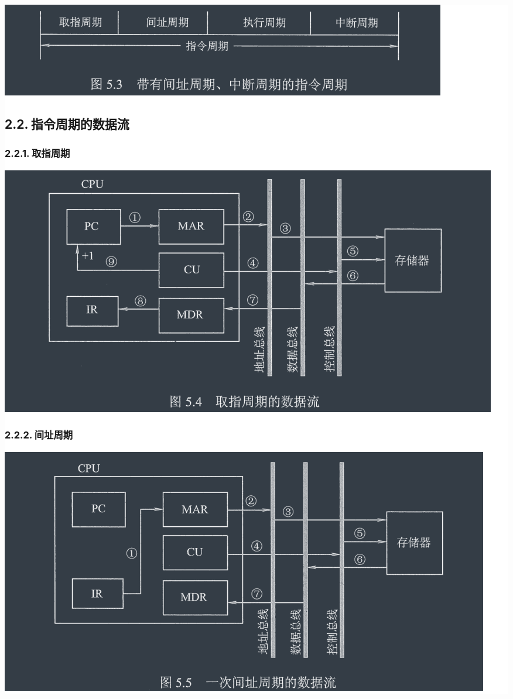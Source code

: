 ![](5-%E4%B8%AD%E5%A4%AE%E5%A4%84%E7%90%86%E5%99%A8/2020-06-12-14-41-07.png)

## 2.2. 指令周期的数据流

### 2.2.1. 取指周期

![](5-%E4%B8%AD%E5%A4%AE%E5%A4%84%E7%90%86%E5%99%A8/2020-06-13-11-34-33.png)

### 2.2.2. 间址周期

![](5-%E4%B8%AD%E5%A4%AE%E5%A4%84%E7%90%86%E5%99%A8/2020-06-13-11-36-07.png)
